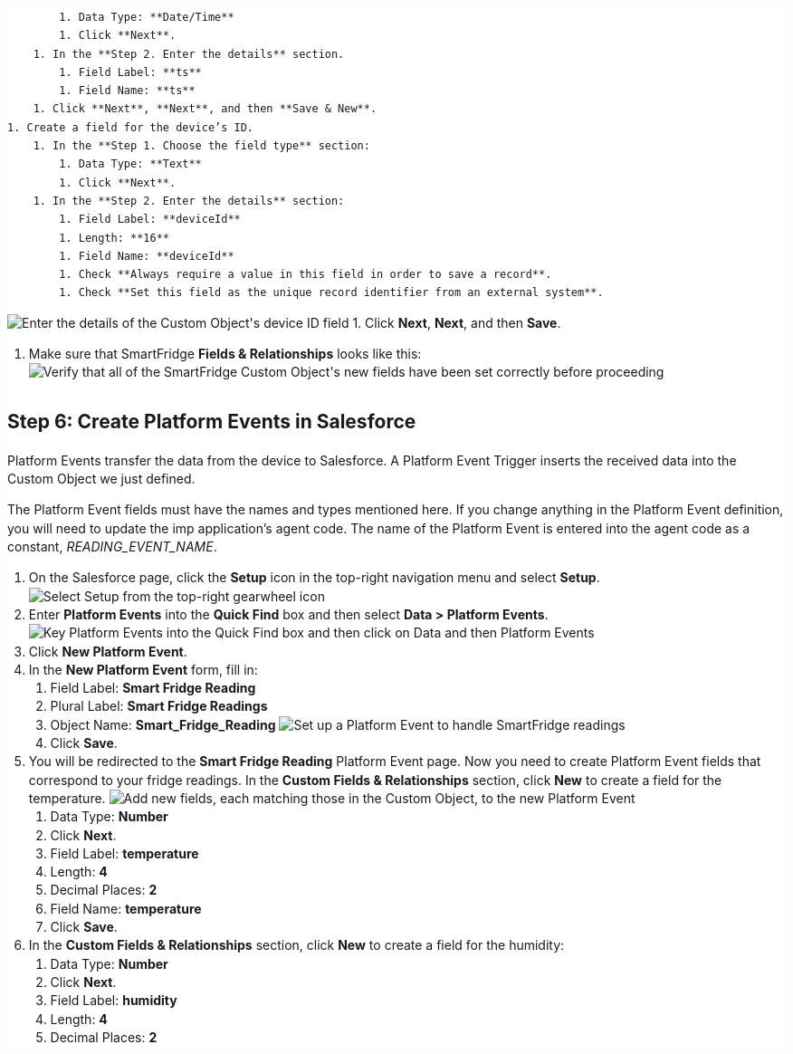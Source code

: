             1. Data Type: **Date/Time**
            1. Click **Next**.
        1. In the **Step 2. Enter the details** section.
            1. Field Label: **ts**
            1. Field Name: **ts**
        1. Click **Next**, **Next**, and then **Save & New**.
    1. Create a field for the device’s ID.
        1. In the **Step 1. Choose the field type** section:
            1. Data Type: **Text**
            1. Click **Next**.
        1. In the **Step 2. Enter the details** section:
            1. Field Label: **deviceId**
            1. Length: **16**
            1. Field Name: **deviceId**
            1. Check **Always require a value in this field in order to save a record**.
            1. Check **Set this field as the unique record identifier from an external system**.
![Enter the details of the Custom Object's device ID field](png/10.png "Enter the details of the Custom Object's device ID field")
        1. Click **Next**, **Next**, and then **Save**.
1. Make sure that SmartFridge **Fields & Relationships** looks like this:
![Verify that all of the SmartFridge Custom Object's new fields have been set correctly before proceeding](png/11.png "Verify that all of the SmartFridge Custom Object's new fields have been set correctly before proceeding")

## Step 6: Create Platform Events in Salesforce

Platform Events transfer the data from the device to Salesforce. A Platform Event Trigger inserts the received data into the Custom Object we just defined.

The Platform Event fields must have the names and types mentioned here. If you change anything in the Platform Event definition, you will need to update the imp application’s agent code. The name of the Platform Event is entered into the agent code as a constant, *READING_EVENT_NAME*.

1. On the Salesforce page, click the **Setup** icon in the top-right navigation menu and select **Setup**.
![Select Setup from the top-right gearwheel icon](png/1_1.png "Select Setup from the top-right gearwheel icon")
1. Enter **Platform Events** into the **Quick Find** box and then select **Data > Platform Events**.
![Key Platform Events into the Quick Find box and then click on Data and then Platform Events](png/16.png "Key Platform Events into the Quick Find box and then click on Data and then Platform Events")
1. Click **New Platform Event**.
1. In the **New Platform Event** form, fill in:
    1. Field Label: **Smart Fridge Reading**
    1. Plural Label: **Smart Fridge Readings**
    1. Object Name: **Smart_Fridge_Reading**
![Set up a Platform Event to handle SmartFridge readings](png/17.png "Set up a Platform Event to handle SmartFridge readings")
    1. Click **Save**.
1. You will be redirected to the **Smart Fridge Reading** Platform Event page. Now you need to create Platform Event fields that correspond to your fridge readings. In the **Custom Fields & Relationships** section, click **New** to create a field for the temperature.
![Add new fields, each matching those in the Custom Object, to the new Platform Event](png/18.png "Add new fields, each matching those in the Custom Object, to the new Platform Event")
    1. Data Type: **Number**
    1. Click **Next**.
    1. Field Label: **temperature**
    1. Length: **4**
    1. Decimal Places: **2**
    1. Field Name: **temperature**
    1. Click **Save**.
1. In the **Custom Fields & Relationships** section, click **New** to create a field for the humidity:
    1. Data Type: **Number**
    1. Click **Next**.
    1. Field Label: **humidity**
    1. Length: **4**
    1. Decimal Places: **2**